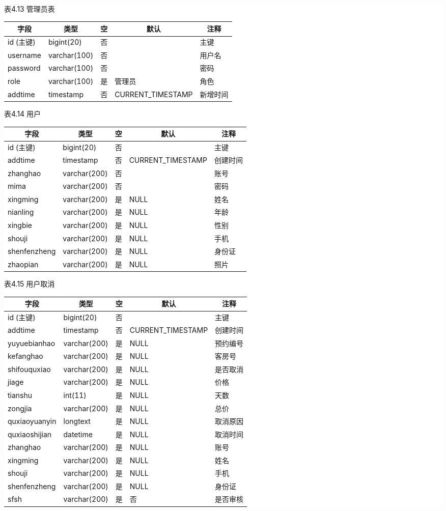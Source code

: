 表4.13 管理员表

| 字段      | 类型         | 空   | 默认              | 注释     |
| --------- | ------------ | ---- | ----------------- | -------- |
| id (主键) | bigint(20)   | 否   |                   | 主键     |
| username  | varchar(100) | 否   |                   | 用户名   |
| password  | varchar(100) | 否   |                   | 密码     |
| role      | varchar(100) | 是   | 管理员            | 角色     |
| addtime   | timestamp    | 否   | CURRENT_TIMESTAMP | 新增时间 |

表4.14 用户

| 字段         | 类型         | 空   | 默认              | 注释     |
| ------------ | ------------ | ---- | ----------------- | -------- |
| id (主键)    | bigint(20)   | 否   |                   | 主键     |
| addtime      | timestamp    | 否   | CURRENT_TIMESTAMP | 创建时间 |
| zhanghao     | varchar(200) | 否   |                   | 账号     |
| mima         | varchar(200) | 否   |                   | 密码     |
| xingming     | varchar(200) | 是   | NULL              | 姓名     |
| nianling     | varchar(200) | 是   | NULL              | 年龄     |
| xingbie      | varchar(200) | 是   | NULL              | 性别     |
| shouji       | varchar(200) | 是   | NULL              | 手机     |
| shenfenzheng | varchar(200) | 是   | NULL              | 身份证   |
| zhaopian     | varchar(200) | 是   | NULL              | 照片     |

表4.15 用户取消

| 字段          | 类型         | 空   | 默认              | 注释     |
| ------------- | ------------ | ---- | ----------------- | -------- |
| id (主键)     | bigint(20)   | 否   |                   | 主键     |
| addtime       | timestamp    | 否   | CURRENT_TIMESTAMP | 创建时间 |
| yuyuebianhao  | varchar(200) | 是   | NULL              | 预约编号 |
| kefanghao     | varchar(200) | 是   | NULL              | 客房号   |
| shifouquxiao  | varchar(200) | 是   | NULL              | 是否取消 |
| jiage         | varchar(200) | 是   | NULL              | 价格     |
| tianshu       | int(11)      | 是   | NULL              | 天数     |
| zongjia       | varchar(200) | 是   | NULL              | 总价     |
| quxiaoyuanyin | longtext     | 是   | NULL              | 取消原因 |
| quxiaoshijian | datetime     | 是   | NULL              | 取消时间 |
| zhanghao      | varchar(200) | 是   | NULL              | 账号     |
| xingming      | varchar(200) | 是   | NULL              | 姓名     |
| shouji        | varchar(200) | 是   | NULL              | 手机     |
| shenfenzheng  | varchar(200) | 是   | NULL              | 身份证   |
| sfsh          | varchar(200) | 是   | 否                | 是否审核 |